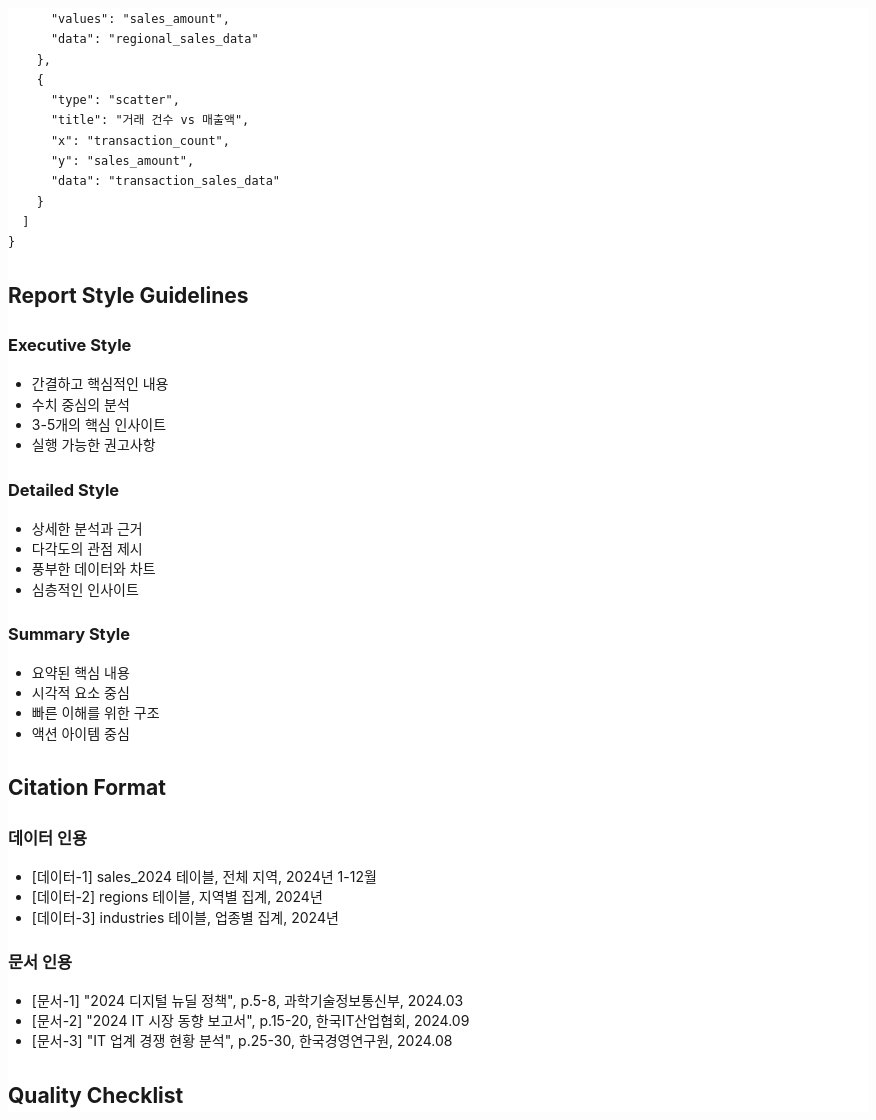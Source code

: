 ```
      "values": "sales_amount",
      "data": "regional_sales_data"
    },
    {
      "type": "scatter",
      "title": "거래 건수 vs 매출액",
      "x": "transaction_count",
      "y": "sales_amount",
      "data": "transaction_sales_data"
    }
  ]
}
```

## Report Style Guidelines

### Executive Style
- 간결하고 핵심적인 내용
- 수치 중심의 분석
- 3-5개의 핵심 인사이트
- 실행 가능한 권고사항

### Detailed Style
- 상세한 분석과 근거
- 다각도의 관점 제시
- 풍부한 데이터와 차트
- 심층적인 인사이트

### Summary Style
- 요약된 핵심 내용
- 시각적 요소 중심
- 빠른 이해를 위한 구조
- 액션 아이템 중심

## Citation Format

### 데이터 인용
- [데이터-1] sales_2024 테이블, 전체 지역, 2024년 1-12월
- [데이터-2] regions 테이블, 지역별 집계, 2024년
- [데이터-3] industries 테이블, 업종별 집계, 2024년

### 문서 인용
- [문서-1] "2024 디지털 뉴딜 정책", p.5-8, 과학기술정보통신부, 2024.03
- [문서-2] "2024 IT 시장 동향 보고서", p.15-20, 한국IT산업협회, 2024.09
- [문서-3] "IT 업계 경쟁 현황 분석", p.25-30, 한국경영연구원, 2024.08

## Quality Checklist
